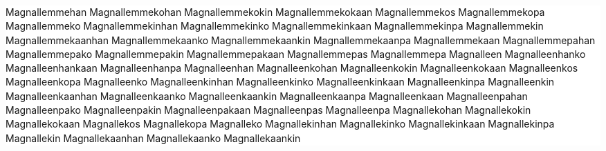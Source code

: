 Magnallemmehan
Magnallemmekohan
Magnallemmekokin
Magnallemmekokaan
Magnallemmekos
Magnallemmekopa
Magnallemmeko
Magnallemmekinhan
Magnallemmekinko
Magnallemmekinkaan
Magnallemmekinpa
Magnallemmekin
Magnallemmekaanhan
Magnallemmekaanko
Magnallemmekaankin
Magnallemmekaanpa
Magnallemmekaan
Magnallemmepahan
Magnallemmepako
Magnallemmepakin
Magnallemmepakaan
Magnallemmepas
Magnallemmepa
Magnalleen
Magnalleenhanko
Magnalleenhankaan
Magnalleenhanpa
Magnalleenhan
Magnalleenkohan
Magnalleenkokin
Magnalleenkokaan
Magnalleenkos
Magnalleenkopa
Magnalleenko
Magnalleenkinhan
Magnalleenkinko
Magnalleenkinkaan
Magnalleenkinpa
Magnalleenkin
Magnalleenkaanhan
Magnalleenkaanko
Magnalleenkaankin
Magnalleenkaanpa
Magnalleenkaan
Magnalleenpahan
Magnalleenpako
Magnalleenpakin
Magnalleenpakaan
Magnalleenpas
Magnalleenpa
Magnallekohan
Magnallekokin
Magnallekokaan
Magnallekos
Magnallekopa
Magnalleko
Magnallekinhan
Magnallekinko
Magnallekinkaan
Magnallekinpa
Magnallekin
Magnallekaanhan
Magnallekaanko
Magnallekaankin